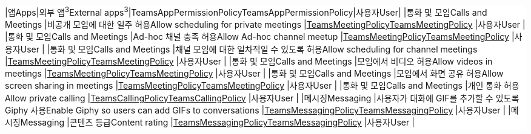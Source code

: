 |<span data-ttu-id="0b7f2-175">앱</span><span class="sxs-lookup"><span data-stu-id="0b7f2-175">Apps</span></span>|<span data-ttu-id="0b7f2-176">외부 앱<sup>3</sup></span><span class="sxs-lookup"><span data-stu-id="0b7f2-176">External apps<sup>3</sup></span></span>|<span data-ttu-id="0b7f2-177">TeamsAppPermissionPolicy</span><span class="sxs-lookup"><span data-stu-id="0b7f2-177">TeamsAppPermissionPolicy</span></span>|<span data-ttu-id="0b7f2-178">사용자</span><span class="sxs-lookup"><span data-stu-id="0b7f2-178">User</span></span>|
|<span data-ttu-id="0b7f2-179">통화 및 모임</span><span class="sxs-lookup"><span data-stu-id="0b7f2-179">Calls and Meetings</span></span>     |<span data-ttu-id="0b7f2-180">비공개 모임에 대한 일주 허용</span><span class="sxs-lookup"><span data-stu-id="0b7f2-180">Allow scheduling for private meetings</span></span>         |[<span data-ttu-id="0b7f2-181">TeamsMeetingPolicy</span><span class="sxs-lookup"><span data-stu-id="0b7f2-181">TeamsMeetingPolicy</span></span>](/powershell/module/skype/set-csteamsmeetingpolicy?view=skype-ps)         |<span data-ttu-id="0b7f2-182">사용자</span><span class="sxs-lookup"><span data-stu-id="0b7f2-182">User</span></span>          |
|<span data-ttu-id="0b7f2-183">통화 및 모임</span><span class="sxs-lookup"><span data-stu-id="0b7f2-183">Calls and Meetings</span></span>     |<span data-ttu-id="0b7f2-184">Ad-hoc 채널 충족 허용</span><span class="sxs-lookup"><span data-stu-id="0b7f2-184">Allow Ad-hoc channel meetup</span></span>         |[<span data-ttu-id="0b7f2-185">TeamsMeetingPolicy</span><span class="sxs-lookup"><span data-stu-id="0b7f2-185">TeamsMeetingPolicy</span></span>](/powershell/module/skype/set-csteamsmeetingpolicy?view=skype-ps)         |<span data-ttu-id="0b7f2-186">사용자</span><span class="sxs-lookup"><span data-stu-id="0b7f2-186">User</span></span>          |
|<span data-ttu-id="0b7f2-187">통화 및 모임</span><span class="sxs-lookup"><span data-stu-id="0b7f2-187">Calls and Meetings</span></span>     |<span data-ttu-id="0b7f2-188">채널 모임에 대한 일차적일 수 있도록 허용</span><span class="sxs-lookup"><span data-stu-id="0b7f2-188">Allow scheduling for channel meetings</span></span>         |[<span data-ttu-id="0b7f2-189">TeamsMeetingPolicy</span><span class="sxs-lookup"><span data-stu-id="0b7f2-189">TeamsMeetingPolicy</span></span>](/powershell/module/skype/set-csteamsmeetingpolicy?view=skype-ps)         |<span data-ttu-id="0b7f2-190">사용자</span><span class="sxs-lookup"><span data-stu-id="0b7f2-190">User</span></span>          |
|<span data-ttu-id="0b7f2-191">통화 및 모임</span><span class="sxs-lookup"><span data-stu-id="0b7f2-191">Calls and Meetings</span></span>     |<span data-ttu-id="0b7f2-192">모임에서 비디오 허용</span><span class="sxs-lookup"><span data-stu-id="0b7f2-192">Allow videos in meetings</span></span>         |[<span data-ttu-id="0b7f2-193">TeamsMeetingPolicy</span><span class="sxs-lookup"><span data-stu-id="0b7f2-193">TeamsMeetingPolicy</span></span>](/powershell/module/skype/set-csteamsmeetingpolicy?view=skype-ps)         |<span data-ttu-id="0b7f2-194">사용자</span><span class="sxs-lookup"><span data-stu-id="0b7f2-194">User</span></span>          |
|<span data-ttu-id="0b7f2-195">통화 및 모임</span><span class="sxs-lookup"><span data-stu-id="0b7f2-195">Calls and Meetings</span></span>     |<span data-ttu-id="0b7f2-196">모임에서 화면 공유 허용</span><span class="sxs-lookup"><span data-stu-id="0b7f2-196">Allow screen sharing in meetings</span></span>         |[<span data-ttu-id="0b7f2-197">TeamsMeetingPolicy</span><span class="sxs-lookup"><span data-stu-id="0b7f2-197">TeamsMeetingPolicy</span></span>](/powershell/module/skype/set-csteamsmeetingpolicy?view=skype-ps)         |<span data-ttu-id="0b7f2-198">사용자</span><span class="sxs-lookup"><span data-stu-id="0b7f2-198">User</span></span>          |
|<span data-ttu-id="0b7f2-199">통화 및 모임</span><span class="sxs-lookup"><span data-stu-id="0b7f2-199">Calls and Meetings</span></span>     |<span data-ttu-id="0b7f2-200">개인 통화 허용</span><span class="sxs-lookup"><span data-stu-id="0b7f2-200">Allow private calling</span></span>         |[<span data-ttu-id="0b7f2-201">TeamsCallingPolicy</span><span class="sxs-lookup"><span data-stu-id="0b7f2-201">TeamsCallingPolicy</span></span>](/powershell/module/skype/set-csteamscallingpolicy?view=skype-ps)        |<span data-ttu-id="0b7f2-202">사용자</span><span class="sxs-lookup"><span data-stu-id="0b7f2-202">User</span></span>          |
|<span data-ttu-id="0b7f2-203">메시징</span><span class="sxs-lookup"><span data-stu-id="0b7f2-203">Messaging</span></span>     |<span data-ttu-id="0b7f2-204">사용자가 대화에 GIF를 추가할 수 있도록 Giphy 사용</span><span class="sxs-lookup"><span data-stu-id="0b7f2-204">Enable Giphy so users can add GIFs to conversations</span></span>         |[<span data-ttu-id="0b7f2-205">TeamsMessagingPolicy</span><span class="sxs-lookup"><span data-stu-id="0b7f2-205">TeamsMessagingPolicy</span></span>](/powershell/module/skype/set-csteamsmessagingpolicy?view=skype-ps)         |<span data-ttu-id="0b7f2-206">사용자</span><span class="sxs-lookup"><span data-stu-id="0b7f2-206">User</span></span>         |
|<span data-ttu-id="0b7f2-207">메시징</span><span class="sxs-lookup"><span data-stu-id="0b7f2-207">Messaging</span></span>     |<span data-ttu-id="0b7f2-208">콘텐츠 등급</span><span class="sxs-lookup"><span data-stu-id="0b7f2-208">Content rating</span></span>         |[<span data-ttu-id="0b7f2-209">TeamsMessagingPolicy</span><span class="sxs-lookup"><span data-stu-id="0b7f2-209">TeamsMessagingPolicy</span></span>](/powershell/module/skype/set-csteamsmessagingpolicy?view=skype-ps)         |<span data-ttu-id="0b7f2-210">사용자</span><span class="sxs-lookup"><span data-stu-id="0b7f2-210">User</span></span>         |